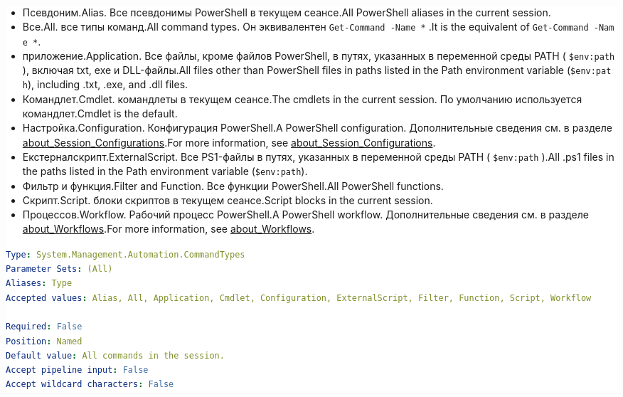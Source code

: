 - <span data-ttu-id="3f0e5-191">Псевдоним.</span><span class="sxs-lookup"><span data-stu-id="3f0e5-191">Alias.</span></span> <span data-ttu-id="3f0e5-192">Все псевдонимы PowerShell в текущем сеансе.</span><span class="sxs-lookup"><span data-stu-id="3f0e5-192">All PowerShell aliases in the current session.</span></span>
- <span data-ttu-id="3f0e5-193">Все.</span><span class="sxs-lookup"><span data-stu-id="3f0e5-193">All.</span></span> <span data-ttu-id="3f0e5-194">все типы команд.</span><span class="sxs-lookup"><span data-stu-id="3f0e5-194">All command types.</span></span> <span data-ttu-id="3f0e5-195">Он эквивалентен `Get-Command -Name *` .</span><span class="sxs-lookup"><span data-stu-id="3f0e5-195">It is the equivalent of `Get-Command -Name *`.</span></span>
- <span data-ttu-id="3f0e5-196">приложение.</span><span class="sxs-lookup"><span data-stu-id="3f0e5-196">Application.</span></span> <span data-ttu-id="3f0e5-197">Все файлы, кроме файлов PowerShell, в путях, указанных в переменной среды PATH ( `$env:path` ), включая txt, exe и DLL-файлы.</span><span class="sxs-lookup"><span data-stu-id="3f0e5-197">All files other than PowerShell files in paths listed in the Path environment variable (`$env:path`), including .txt, .exe, and .dll files.</span></span>
- <span data-ttu-id="3f0e5-198">Командлет.</span><span class="sxs-lookup"><span data-stu-id="3f0e5-198">Cmdlet.</span></span> <span data-ttu-id="3f0e5-199">командлеты в текущем сеансе.</span><span class="sxs-lookup"><span data-stu-id="3f0e5-199">The cmdlets in the current session.</span></span> <span data-ttu-id="3f0e5-200">По умолчанию используется командлет.</span><span class="sxs-lookup"><span data-stu-id="3f0e5-200">Cmdlet is the default.</span></span>
- <span data-ttu-id="3f0e5-201">Настройка.</span><span class="sxs-lookup"><span data-stu-id="3f0e5-201">Configuration.</span></span> <span data-ttu-id="3f0e5-202">Конфигурация PowerShell.</span><span class="sxs-lookup"><span data-stu-id="3f0e5-202">A PowerShell configuration.</span></span> <span data-ttu-id="3f0e5-203">Дополнительные сведения см. в разделе [about_Session_Configurations](../Microsoft.PowerShell.Core/About/about_Session_Configurations.md).</span><span class="sxs-lookup"><span data-stu-id="3f0e5-203">For more information, see [about_Session_Configurations](../Microsoft.PowerShell.Core/About/about_Session_Configurations.md).</span></span>
- <span data-ttu-id="3f0e5-204">Екстерналскрипт.</span><span class="sxs-lookup"><span data-stu-id="3f0e5-204">ExternalScript.</span></span> <span data-ttu-id="3f0e5-205">Все PS1-файлы в путях, указанных в переменной среды PATH ( `$env:path` ).</span><span class="sxs-lookup"><span data-stu-id="3f0e5-205">All .ps1 files in the paths listed in the Path environment variable (`$env:path`).</span></span>
- <span data-ttu-id="3f0e5-206">Фильтр и функция.</span><span class="sxs-lookup"><span data-stu-id="3f0e5-206">Filter and Function.</span></span> <span data-ttu-id="3f0e5-207">Все функции PowerShell.</span><span class="sxs-lookup"><span data-stu-id="3f0e5-207">All PowerShell functions.</span></span>
- <span data-ttu-id="3f0e5-208">Скрипт.</span><span class="sxs-lookup"><span data-stu-id="3f0e5-208">Script.</span></span> <span data-ttu-id="3f0e5-209">блоки скриптов в текущем сеансе.</span><span class="sxs-lookup"><span data-stu-id="3f0e5-209">Script blocks in the current session.</span></span>
- <span data-ttu-id="3f0e5-210">Процессов.</span><span class="sxs-lookup"><span data-stu-id="3f0e5-210">Workflow.</span></span> <span data-ttu-id="3f0e5-211">Рабочий процесс PowerShell.</span><span class="sxs-lookup"><span data-stu-id="3f0e5-211">A PowerShell workflow.</span></span> <span data-ttu-id="3f0e5-212">Дополнительные сведения см. в разделе [about_Workflows](/powershell/module/psworkflow/about/about_workflows?view=powershell-5.1).</span><span class="sxs-lookup"><span data-stu-id="3f0e5-212">For more information, see [about_Workflows](/powershell/module/psworkflow/about/about_workflows?view=powershell-5.1).</span></span>

```yaml
Type: System.Management.Automation.CommandTypes
Parameter Sets: (All)
Aliases: Type
Accepted values: Alias, All, Application, Cmdlet, Configuration, ExternalScript, Filter, Function, Script, Workflow

Required: False
Position: Named
Default value: All commands in the session.
Accept pipeline input: False
Accept wildcard characters: False
```
